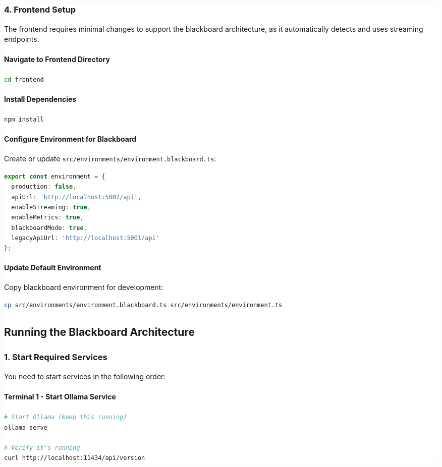 ```yaml
```

### 4. Frontend Setup

The frontend requires minimal changes to support the blackboard architecture, as it automatically detects and uses streaming endpoints.

#### Navigate to Frontend Directory
```bash
cd frontend
```

#### Install Dependencies
```bash
npm install
```

#### Configure Environment for Blackboard

Create or update `src/environments/environment.blackboard.ts`:

```typescript
export const environment = {
  production: false,
  apiUrl: 'http://localhost:5002/api',
  enableStreaming: true,
  enableMetrics: true,
  blackboardMode: true,
  legacyApiUrl: 'http://localhost:5001/api'
};
```

#### Update Default Environment

Copy blackboard environment for development:
```bash
cp src/environments/environment.blackboard.ts src/environments/environment.ts
```

## Running the Blackboard Architecture

### 1. Start Required Services

You need to start services in the following order:

#### Terminal 1 - Start Ollama Service
```bash
# Start Ollama (keep this running)
ollama serve

# Verify it's running
curl http://localhost:11434/api/version
```
